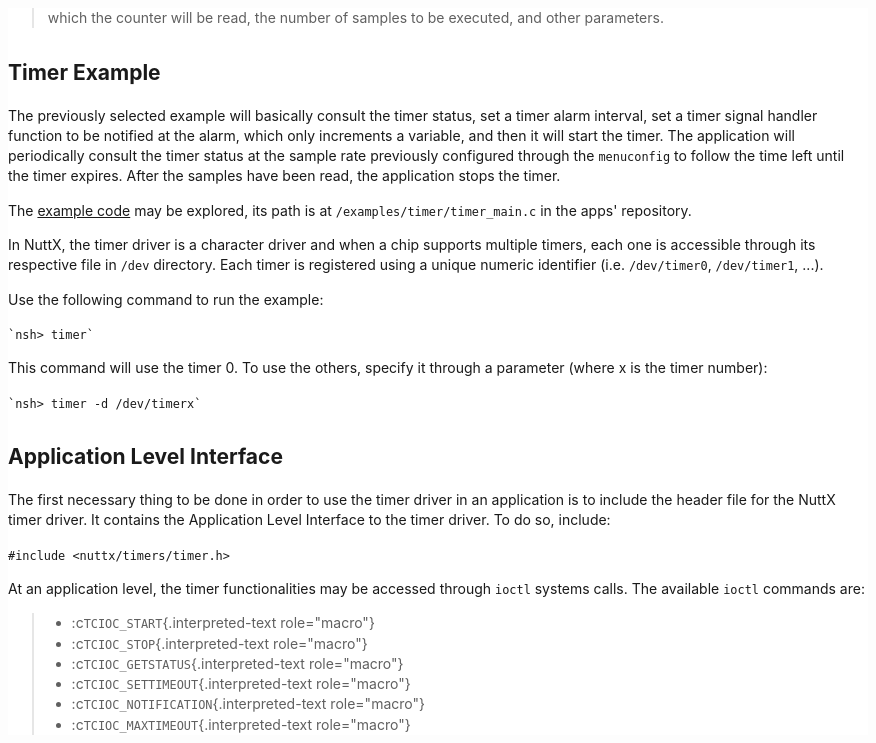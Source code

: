 > which the counter will be read, the number of samples to be executed,
> and other parameters.

Timer Example
-------------

The previously selected example will basically consult the timer status,
set a timer alarm interval, set a timer signal handler function to be
notified at the alarm, which only increments a variable, and then it
will start the timer. The application will periodically consult the
timer status at the sample rate previously configured through the
`menuconfig` to follow the time left until the timer expires. After the
samples have been read, the application stops the timer.

The [example
code](https://github.com/apache/nuttx-apps/blob/master/examples/timer/timer_main.c)
may be explored, its path is at `/examples/timer/timer_main.c` in the
apps\' repository.

In NuttX, the timer driver is a character driver and when a chip
supports multiple timers, each one is accessible through its respective
file in `/dev` directory. Each timer is registered using a unique
numeric identifier (i.e. `/dev/timer0`, `/dev/timer1`, \...).

Use the following command to run the example:

``` {.console}
`nsh> timer`
```

This command will use the timer 0. To use the others, specify it through
a parameter (where x is the timer number):

``` {.console}
`nsh> timer -d /dev/timerx`
```

Application Level Interface
---------------------------

The first necessary thing to be done in order to use the timer driver in
an application is to include the header file for the NuttX timer driver.
It contains the Application Level Interface to the timer driver. To do
so, include:

``` {.c}
#include <nuttx/timers/timer.h>
```

At an application level, the timer functionalities may be accessed
through `ioctl` systems calls. The available `ioctl` commands are:

> -   :c`TCIOC_START`{.interpreted-text role="macro"}
> -   :c`TCIOC_STOP`{.interpreted-text role="macro"}
> -   :c`TCIOC_GETSTATUS`{.interpreted-text role="macro"}
> -   :c`TCIOC_SETTIMEOUT`{.interpreted-text role="macro"}
> -   :c`TCIOC_NOTIFICATION`{.interpreted-text role="macro"}
> -   :c`TCIOC_MAXTIMEOUT`{.interpreted-text role="macro"}
